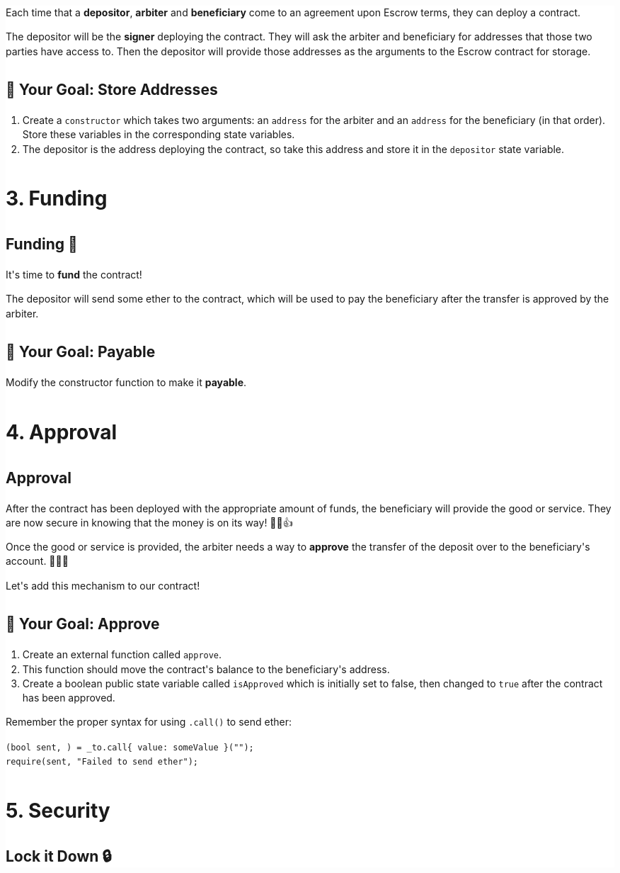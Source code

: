 Each time that a **depositor**, **arbiter** and **beneficiary** come to an agreement upon Escrow terms, they can deploy a contract.

The depositor will be the **signer** deploying the contract. They will ask the arbiter and beneficiary for addresses that those two parties have access to. Then the depositor will provide those addresses as the arguments to the Escrow contract for storage.
## 🏁 Your Goal: Store Addresses

1. Create a `constructor` which takes two arguments: an `address` for the arbiter and an `address` for the beneficiary (in that order). Store these variables in the corresponding state variables.
2. The depositor is the address deploying the contract, so take this address and store it in the `depositor` state variable.

# 3. Funding
## Funding 💸

It's time to **fund** the contract!

The depositor will send some ether to the contract, which will be used to pay the beneficiary after the transfer is approved by the arbiter.
## 🏁 Your Goal: Payable

Modify the constructor function to make it **payable**.

# 4. Approval
## Approval

After the contract has been deployed with the appropriate amount of funds, the beneficiary will provide the good or service. They are now secure in knowing that the money is on its way! 👨‍🔧👍

Once the good or service is provided, the arbiter needs a way to **approve** the transfer of the deposit over to the beneficiary's account. 👩‍⚖️🆗

Let's add this mechanism to our contract!
## 🏁 Your Goal: Approve

1. Create an external function called `approve`.
2. This function should move the contract's balance to the beneficiary's address.
3. Create a boolean public state variable called `isApproved` which is initially set to false, then changed to `true` after the contract has been approved.

Remember the proper syntax for using `.call()` to send ether:
```
(bool sent, ) = _to.call{ value: someValue }("");
require(sent, "Failed to send ether");
```

# 5. Security
## Lock it Down 🔒
